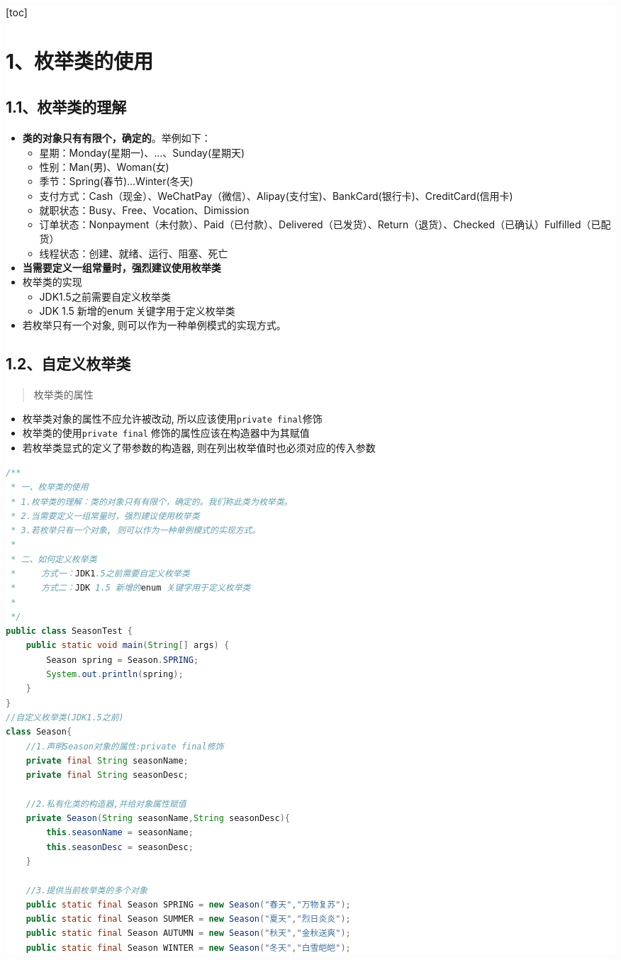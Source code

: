 [toc]

# 1、枚举类的使用

## 1.1、枚举类的理解

- **类的对象只有有限个，确定的**。举例如下：
  - 星期：Monday(星期一)、…、Sunday(星期天)
  - 性别：Man(男)、Woman(女)
  - 季节：Spring(春节)…Winter(冬天)
  - 支付方式：Cash（现金）、WeChatPay（微信）、Alipay(支付宝)、BankCard(银行卡)、CreditCard(信用卡)
  - 就职状态：Busy、Free、Vocation、Dimission
  - 订单状态：Nonpayment（未付款）、Paid（已付款）、Delivered（已发货）、Return（退货）、Checked（已确认）Fulfilled（已配货）
  - 线程状态：创建、就绪、运行、阻塞、死亡
- **当需要定义一组常量时，强烈建议使用枚举类**
- 枚举类的实现
  - JDK1.5之前需要自定义枚举类
  - JDK 1.5 新增的enum 关键字用于定义枚举类
- 若枚举只有一个对象, 则可以作为一种单例模式的实现方式。

## 1.2、自定义枚举类

> 枚举类的属性

- 枚举类对象的属性不应允许被改动, 所以应该使用`private final`修饰
- 枚举类的使用`private final` 修饰的属性应该在构造器中为其赋值
- 若枚举类显式的定义了带参数的构造器, 则在列出枚举值时也必须对应的传入参数

```java
/**
 * 一、枚举类的使用
 * 1.枚举类的理解：类的对象只有有限个，确定的。我们称此类为枚举类。
 * 2.当需要定义一组常量时，强烈建议使用枚举类
 * 3.若枚举只有一个对象, 则可以作为一种单例模式的实现方式。
 *
 * 二、如何定义枚举类
 *     方式一：JDK1.5之前需要自定义枚举类
 *     方式二：JDK 1.5 新增的enum 关键字用于定义枚举类
 *
 */
public class SeasonTest {
    public static void main(String[] args) {
        Season spring = Season.SPRING;
        System.out.println(spring);
    }
}
//自定义枚举类(JDK1.5之前)
class Season{
    //1.声明Season对象的属性:private final修饰
    private final String seasonName;
    private final String seasonDesc;

    //2.私有化类的构造器,并给对象属性赋值
    private Season(String seasonName,String seasonDesc){
        this.seasonName = seasonName;
        this.seasonDesc = seasonDesc;
    }

    //3.提供当前枚举类的多个对象
    public static final Season SPRING = new Season("春天","万物复苏");
    public static final Season SUMMER = new Season("夏天","烈日炎炎");
    public static final Season AUTUMN = new Season("秋天","金秋送爽");
    public static final Season WINTER = new Season("冬天","白雪皑皑");
```
